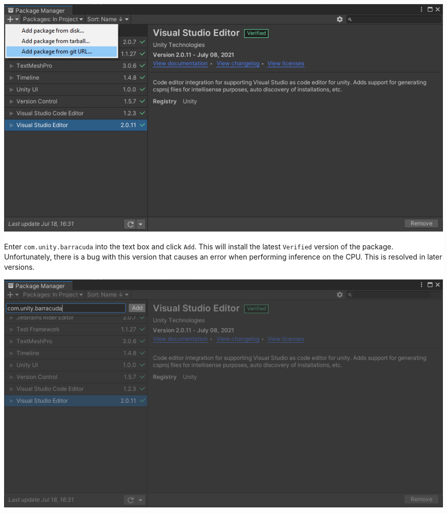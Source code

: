 ![package-manager-add-git-package](..\images\barracuda-posenet-tutorial-v2\part-1\package-manager-add-git-package.png)



Enter `com.unity.barracuda` into the text box and click `Add`. This will install the latest `Verified` version of the package. Unfortunately, there is a bug with this version that causes an error when performing inference on the CPU. This is resolved in later versions.

![package-manager-add-barracuda-git-package](..\images\barracuda-posenet-tutorial-v2\part-1\package-manager-add-barracuda-git-package.png)
